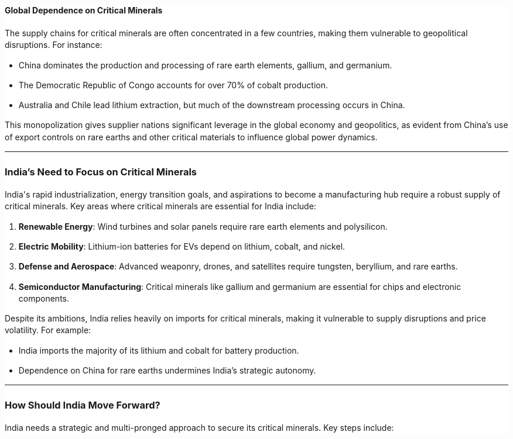 

#### **Global Dependence on Critical Minerals**

The supply chains for critical minerals are often concentrated in a few countries, making them vulnerable to geopolitical disruptions. For instance:

- China dominates the production and processing of rare earth elements, gallium, and germanium.

- The Democratic Republic of Congo accounts for over 70% of cobalt production.

- Australia and Chile lead lithium extraction, but much of the downstream processing occurs in China.



This monopolization gives supplier nations significant leverage in the global economy and geopolitics, as evident from China’s use of export controls on rare earths and other critical materials to influence global power dynamics.



---



### **India’s Need to Focus on Critical Minerals**

India's rapid industrialization, energy transition goals, and aspirations to become a manufacturing hub require a robust supply of critical minerals. Key areas where critical minerals are essential for India include:

1. **Renewable Energy**: Wind turbines and solar panels require rare earth elements and polysilicon.

2. **Electric Mobility**: Lithium-ion batteries for EVs depend on lithium, cobalt, and nickel.

3. **Defense and Aerospace**: Advanced weaponry, drones, and satellites require tungsten, beryllium, and rare earths.

4. **Semiconductor Manufacturing**: Critical minerals like gallium and germanium are essential for chips and electronic components.



Despite its ambitions, India relies heavily on imports for critical minerals, making it vulnerable to supply disruptions and price volatility. For example:

- India imports the majority of its lithium and cobalt for battery production.

- Dependence on China for rare earths undermines India’s strategic autonomy.



---



### **How Should India Move Forward?**

India needs a strategic and multi-pronged approach to secure its critical minerals. Key steps include:

